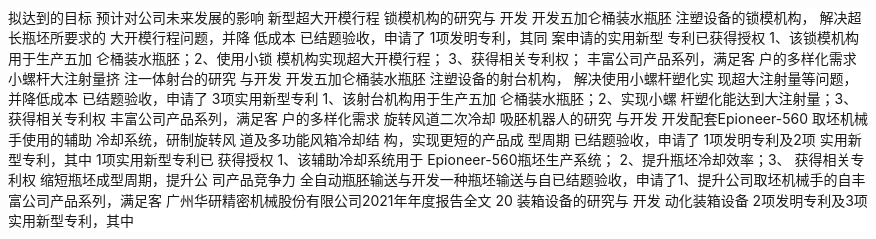 拟达到的目标
预计对公司未来发展的影响
新型超大开模行程
锁模机构的研究与
开发
开发五加仑桶装水瓶胚
注塑设备的锁模机构，
解决超长瓶坯所要求的
大开模行程问题，并降
低成本
已结题验收，申请了
1项发明专利，其同
案申请的实用新型
专利已获得授权
1、该锁模机构用于生产五加
仑桶装水瓶胚；2、使用小锁
模机构实现超大开模行程；
3、获得相关专利权；
丰富公司产品系列，满足客
户的多样化需求
小螺杆大注射量挤
注一体射台的研究
与开发
开发五加仑桶装水瓶胚
注塑设备的射台机构，
解决使用小螺杆塑化实
现超大注射量等问题，
并降低成本
已结题验收，申请了
3项实用新型专利
1、该射台机构用于生产五加
仑桶装水瓶胚；2、实现小螺
杆塑化能达到大注射量；3、
获得相关专利权
丰富公司产品系列，满足客
户的多样化需求
旋转风道二次冷却
吸胚机器人的研究
与开发
开发配套Epioneer-560
取坯机械手使用的辅助
冷却系统，研制旋转风
道及多功能风箱冷却结
构，实现更短的产品成
型周期
已结题验收，申请了
1项发明专利及2项
实用新型专利，其中
1项实用新型专利已
获得授权
1、该辅助冷却系统用于
Epioneer-560瓶坯生产系统；
2、提升瓶坯冷却效率；3、
获得相关专利权
缩短瓶坯成型周期，提升公
司产品竞争力
全自动瓶胚输送与开发一种瓶坯输送与自已结题验收，申请了1、提升公司取坯机械手的自丰富公司产品系列，满足客
广州华研精密机械股份有限公司2021年年度报告全文
20
装箱设备的研究与
开发
动化装箱设备
2项发明专利及3项
实用新型专利，其中